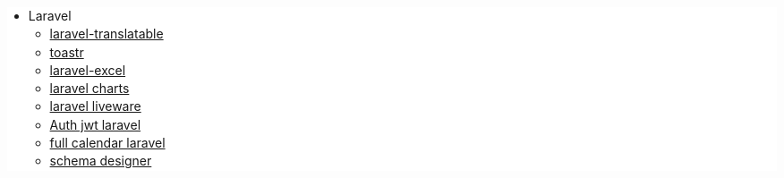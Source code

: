 - Laravel
  - [laravel-translatable](https://github.com/spatie/laravel-translatable)
  - [toastr](https://github.com/yoeunes/toastr)
  - [laravel-excel](https://docs.laravel-excel.com/3.1/getting-started/)
  - [laravel charts](https://github.com/fxcosta/laravel-chartjs)
  - [laravel liveware](https://github.com/mindscms/livewire)
  - [Auth jwt laravel](https://www.positronx.io/laravel-jwt-authentication-tutorial-user-login-signup-api/)
  - [full calendar laravel](https://www.tutsmake.com/laravel-livewire-fullcalendar-integration-example/)
  - [schema designer](https://www.laravelsd.com/)
